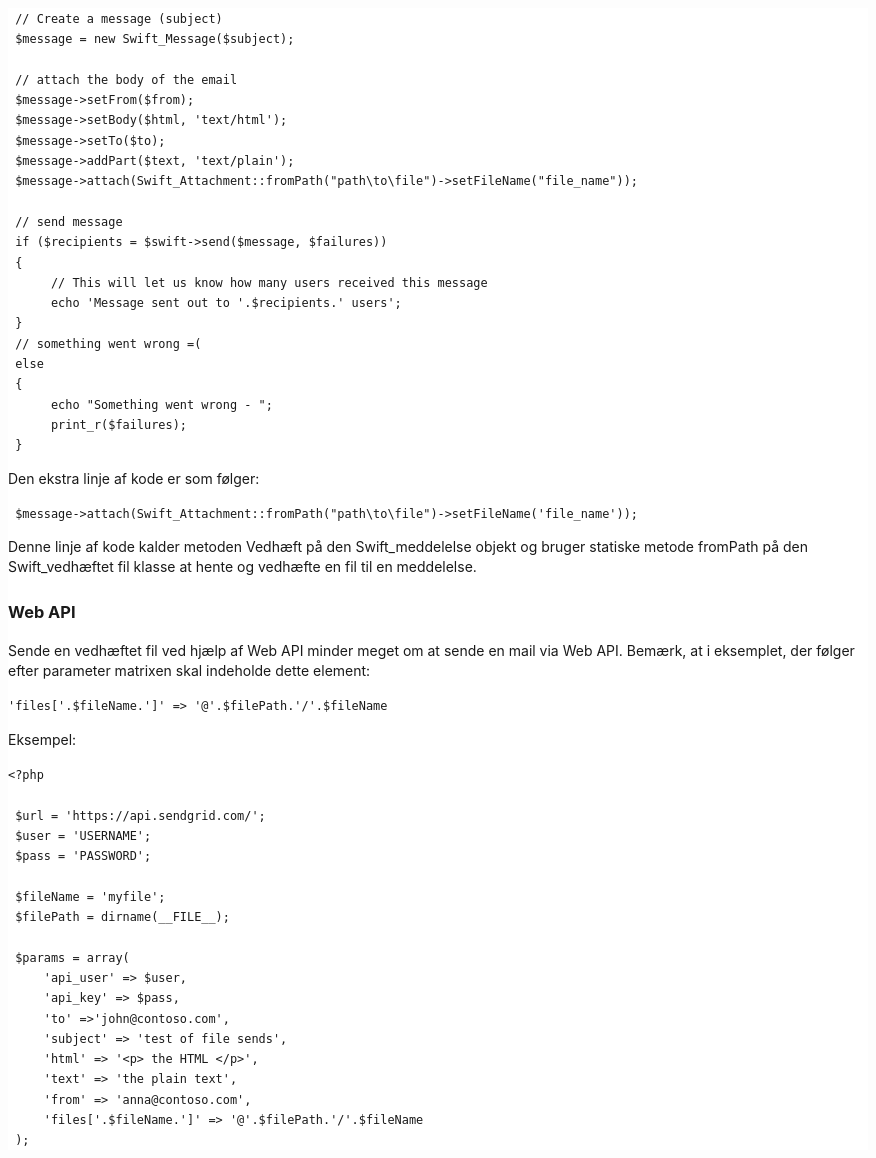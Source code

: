     // Create a message (subject)
     $message = new Swift_Message($subject);
     
     // attach the body of the email
     $message->setFrom($from);
     $message->setBody($html, 'text/html');
     $message->setTo($to);
     $message->addPart($text, 'text/plain');
     $message->attach(Swift_Attachment::fromPath("path\to\file")->setFileName("file_name"));
     
     // send message 
     if ($recipients = $swift->send($message, $failures))
     {
          // This will let us know how many users received this message
          echo 'Message sent out to '.$recipients.' users';
     }
     // something went wrong =(
     else
     {
          echo "Something went wrong - ";
          print_r($failures);
     }

Den ekstra linje af kode er som følger:

     $message->attach(Swift_Attachment::fromPath("path\to\file")->setFileName('file_name'));

Denne linje af kode kalder metoden Vedhæft på den <span class="auto-style2">Swift\_meddelelse</span> objekt og bruger statiske metode <span class="auto-style2">fromPath</span> på den <span class="auto-style2">Swift\_vedhæftet fil</span> klasse at hente og vedhæfte en fil til en meddelelse.

### <a name="web-api"></a>Web API

Sende en vedhæftet fil ved hjælp af Web API minder meget om at sende en mail via Web API. Bemærk, at i eksemplet, der følger efter parameter matrixen skal indeholde dette element:

    'files['.$fileName.']' => '@'.$filePath.'/'.$fileName

Eksempel:

    <?php

     $url = 'https://api.sendgrid.com/';
     $user = 'USERNAME';
     $pass = 'PASSWORD';
     
     $fileName = 'myfile';
     $filePath = dirname(__FILE__);

     $params = array(
         'api_user' => $user,
         'api_key' => $pass,
         'to' =>'john@contoso.com',
         'subject' => 'test of file sends',
         'html' => '<p> the HTML </p>',
         'text' => 'the plain text',
         'from' => 'anna@contoso.com',
         'files['.$fileName.']' => '@'.$filePath.'/'.$fileName
     );
     

  [https://sendgrid.com]: https://sendgrid.com
  [https://sendgrid.com/transactional-email/pricing]: https://sendgrid.com/transactional-email/pricing
  [special offer]: https://www.sendgrid.com/windowsazure.html
  [Packaging and Deploying PHP Applications for Azure]: http://msdn.microsoft.com/library/windowsazure/hh674499(v=VS.103).aspx
  [http://swiftmailer.org/Download]: http://swiftmailer.org/download
  [Krøllet funktionen]: http://php.net/curl
  [cloud-baseret mailtjeneste]: https://sendgrid.com/email-solutions
  [transaktions maillevering]: https://sendgrid.com/transactional-email
  [sendgrid php bibliotek]: https://github.com/sendgrid/sendgrid-php/tree/v2.1.1
  [Komponist]: https://getcomposer.org/download/